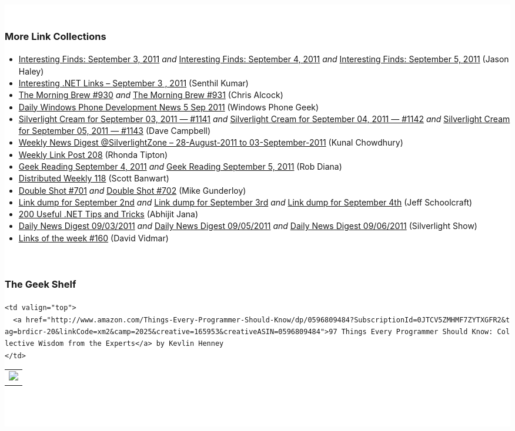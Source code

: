 &#160;

### <a name="links"></a>More Link Collections

  * [Interesting Finds: September 3, 2011][123] _and_ [Interesting Finds: September 4, 2011][124] _and_ [Interesting Finds: September 5, 2011][125] (Jason Haley)
  * [Interesting .NET Links – September 3 , 2011][126] (Senthil Kumar)
  * [The Morning Brew #930][127] _and_ [The Morning Brew #931][128] (Chris Alcock)
  * [Daily Windows Phone Development News 5 Sep 2011][129] (Windows Phone Geek)
  * [Silverlight Cream for September 03, 2011 &#8212; #1141][130] _and_ [Silverlight Cream for September 04, 2011 &#8212; #1142][131] _and_ [Silverlight Cream for September 05, 2011 &#8212; #1143][132] (Dave Campbell)
  * [Weekly News Digest @SilverlightZone &#8211; 28-August-2011 to 03-September-2011][133] (Kunal Chowdhury)
  * [Weekly Link Post 208][134] (Rhonda Tipton)
  * [Geek Reading September 4, 2011][135] _and_ [Geek Reading September 5, 2011][136] (Rob Diana)
  * [Distributed Weekly 118][137] (Scott Banwart)
  * [Double Shot #701][138] _and_ [Double Shot #702][139] (Mike Gunderloy)
  * [Link dump for September 2nd][140] _and_ [Link dump for September 3rd][141] _and_ [Link dump for September 4th][142] (Jeff Schoolcraft)
  * [200 Useful .NET Tips and Tricks][143] (Abhijit Jana)
  * [Daily News Digest 09/03/2011][144] _and_ [Daily News Digest 09/05/2011][145]&#160;_and_&#160;<a href="http://feedproxy.google.com/~r/silverlightshow/~3/a1SD8iiYWdI/Daily-News-Digest-09-06-2011.aspx" target="_blank">Daily News Digest 09/06/2011</a> (Silverlight Show)
  * [Links of the week #160][146] (David Vidmar)

&#160;

### <a name="shelf"></a>The Geek Shelf

<table border="0" cellspacing="0" cellpadding="0">
  <tr>
    <td>
      <img data-recalc-dims="1" decoding="async" src="https://i0.wp.com/ecx.images-amazon.com/images/I/51oIHigvB8L._SL160_.jpg?w=660" />
    </td>
    
    <td valign="top">
      <a href="http://www.amazon.com/Things-Every-Programmer-Should-Know/dp/0596809484?SubscriptionId=0JTCV5ZMHMF7ZYTXGFR2&tag=brdicr-20&linkCode=xm2&camp=2025&creative=165953&creativeASIN=0596809484">97 Things Every Programmer Should Know: Collective Wisdom from the Experts</a> by Kevlin Henney
    </td>
  </tr>
</table>

&#160;

<div style="padding-bottom: 0px; margin: 0px; padding-left: 0px; padding-right: 0px; display: inline; float: none; padding-top: 0px" id="scid:C16BAC14-9A3D-4c50-9394-FBFEF7A93539:7d1ac125-0993-4bff-8843-ff2c872e4a73" class="wlWriterEditableSmartContent">
  
</div>

&#160;


 [1]: http://feedproxy.google.com/~r/UdiDahan-TheSoftwareSimplist/~3/B0o93b3vxlg/
 [2]: http://weblogs.asp.net/scottgu/archive/2011/09/05/web-forms-model-binding-part-1-selecting-data-asp-net-vnext-series.aspx
 [3]: http://feedproxy.google.com/~r/kellabyte/~3/SXNebPmmQpo/
 [4]: http://www.voyce.com/index.php/2011/09/05/kinect-sdk-with-f/
 [5]: http://dailydotnettips.com/2011/09/04/working-with-compositionbatch-in-mef/
 [6]: http://dailydotnettips.com/2011/09/05/writing-metadata-in-contracts-of-mef/
 [7]: http://dailydotnettips.com/2011/09/06/importconstructor-to-inject-constructor-mef/
 [8]: http://debugmode.net/2011/09/03/crud-operation-on-windows-azure-table-storage-as-wcf-service/
 [9]: http://debugmode.net/2011/09/04/enable-disable-telerik-just-code/
 [10]: http://geekswithblogs.net/edmundzhao/archive/2011/09/04/146765.aspx
 [11]: http://geekswithblogs.net/jkurtz/archive/2011/09/04/146766.aspx
 [12]: http://geekswithblogs.net/mnf/archive/2011/09/03/use--morelinq-library.aspx
 [13]: http://feedproxy.google.com/~r/zainnab/~3/mLJ3oV71sAA/preparing-for-vnext-performance-enhancements.aspx
 [14]: http://blogs.msdn.com/b/carlnol/archive/2011/09/03/fsharpchart-documentation-now-available.aspx
 [15]: http://feedproxy.google.com/~r/DanielMoth/~3/bZwf0d1q52k/concurrencyacceleratorview.aspx
 [16]: http://feedproxy.google.com/~r/DanielMoth/~3/O4a7yOjARao/concurrencyindex-From-Amph.aspx
 [17]: http://feedproxy.google.com/~r/DanielMoth/~3/ho18L9T04bU/concurrencyextent-From-Amph.aspx
 [18]: http://geekswithblogs.net/TATWORTH/archive/2011/09/04/more-cheat-sheets-and-some-for-sql-injection-attack.aspx
 [19]: http://wizardsofsmart.net/post/organizing-code-files/
 [20]: http://feedproxy.google.com/~r/CodeBetter/~3/GAoORHmbYxw/
 [21]: http://www.trelford.com/blog/post/Step.aspx
 [22]: http://feedproxy.google.com/~r/Devlicious/~3/2clmX3gsWqw/windsor-3-beta-1-dozen-of-nuget-packages-and-symbolsource-org-support.aspx
 [23]: http://feedproxy.google.com/~r/NHibernateBlog/~3/xIRlGXg__88/using-nh3-2-mapping-by-code-for-automatic-mapping.aspx
 [24]: http://feedproxy.google.com/~r/NHibernateBlog/~3/OEyfzRGEn24/automatic-mapping-pluralize-table-names.aspx
 [25]: http://channel9.msdn.com/coding4fun/blog/Adding-full-text-indexing-to-your-app-is-a-hOOt
 [26]: http://geekswithblogs.net/JeffFerguson/archive/2011/09/05/auditing-property-changes-for-csla-business-objects.aspx
 [27]: http://www.arrangeactassert.com/why-i-use-the-nhibernate-profiler-for-optimal-orm-performance/
 [28]: http://feedproxy.google.com/~r/CodeBetter/~3/PDwLESDJLv8/
 [29]: http://geekswithblogs.net/JoshReuben/archive/2011/09/05/algo.net.aspx
 [30]: http://strangelights.com/blog/archive/2011/09/05/f-ravendb-and-picomvc-ndash-creating-an-autocomplete-ndash-scenario.aspx
 [31]: http://blogs.infragistics.com/blogs/damyan_petev/archive/2011/09/03/using-netadvantage-jquery-upload-control-in-asp-net-mvc.aspx
 [32]: http://code-inside.de/blog-in/2011/09/06/fix401-unauthorized-access-is-denied-due-to-invalid-credentials-on-asp-net-mvc-iis-7/
 [33]: http://weblogs.asp.net/dwahlin/archive/2011/09/05/creating-multiple-javascript-objects-when-using-the-revealing-module-pattern.aspx
 [34]: http://feedproxy.google.com/~r/GilFinkBlog/~3/wgIXtOd7k48/html5-adoption-strategies.aspx
 [35]: http://feeds.dzone.com/~r/zones/css/~3/yvlC_xnEy-E/recaptcha-aspnet-mvc3
 [36]: http://www.misfitgeek.com/2011/09/best-tools-for-professional-javascript-development/
 [37]: http://feeds.paulomorgado.net/~r/PauloMorgado/Blogs/EN/~3/AyL8HEo52WA/cleaning-html-with-regular-expressions.aspx
 [38]: http://feedproxy.google.com/~r/Peterkellnernet/~3/zjIwnmfH6oI/
 [39]: http://feeds.dzone.com/~r/zones/agile/~3/qqQ7PWBS-Vk/practical-php-refactoring-11
 [40]: http://feedproxy.google.com/~r/ScottHanselman/~3/0wIx8SEnKzE/NuGetPackageOfTheWeek10NewMobileViewEnginesForASPNETMVC3SpeccompatibleWithASPNETMVC4.aspx
 [41]: http://feedproxy.google.com/~r/ScottHanselman/~3/1t5JKdPijG4/AnalyzeYourWebServerDataAndBeEmpoweredWithLogParserAndLogParserLizardGUI.aspx
 [42]: http://feedproxy.google.com/~r/KatzGotYourTongue/~3/4Pt5hPHIpQk/
 [43]: http://feedproxy.google.com/~r/stevex-blog/~3/pH5THt53Nxw/
 [44]: http://www.smashingmagazine.com/2011/09/05/getting-started-with-the-paypal-api/
 [45]: http://feedproxy.google.com/~r/CSharperImage/~3/xn1yMYeIUNs/data-contracts-and-behaviors-over-wire.html
 [46]: http://feedproxy.google.com/~r/LosTechies/~3/WUhGD8ew-ow/
 [47]: http://feedproxy.google.com/~r/LosTechies/~3/l_G1-lpmLHQ/
 [48]: http://feedproxy.google.com/~r/noop/~3/mFOpU0GoAKE/what-comes-after-certified-scrum-master.html
 [49]: http://feedproxy.google.com/~r/agilescout/~3/g1xtzVUnqHs/
 [50]: http://feedproxy.google.com/~r/5whys/~3/5txmTUZ6RrI/appraisals-and-agile-dont-play-nicely.html
 [51]: http://feedproxy.google.com/~r/netCurryRecentArticles/~3/um9qA-kLjYY/ShowArticle.aspx
 [52]: http://feedproxy.google.com/~r/BlackwaspLatestAdditions/~3/fFYGCl4hOT8/NVI.aspx
 [53]: http://feedproxy.google.com/~r/ElegantCode/~3/vCGkFuxXWXY/
 [54]: http://feedproxy.google.com/~r/jmeier/~3/ICJdh0JiNCk/move-to-the-cloud-use-the-cloud-or-be-the-cloud.aspx
 [55]: http://feedproxy.google.com/~r/jmeier/~3/JygHHaxTOdw/4x4-sources-of-strength.aspx
 [56]: http://andystopford.wordpress.com/2011/09/05/ncrunch-and-mbunit/
 [57]: http://feedproxy.google.com/~r/IAmNotMyself/~3/r1mZDOe4fBY/
 [58]: http://feedproxy.google.com/~r/BrentOzar-SqlServerDba/~3/DWmdkFhr5_E/
 [59]: http://feedproxy.google.com/~r/davybrion/~3/9Vjeldwofn8/
 [60]: http://feedproxy.google.com/~r/LosTechies/~3/7UFXBv1ypIs/
 [61]: http://feeds.dzone.com/~r/zones/agile/~3/65HiKpJYj1k/all-git-hooks-you-need
 [62]: http://www.codeproject.com/KB/windows-phone-7/ExtractingSQLCEDB.aspx
 [63]: http://www.pitorque.de/MisterGoodcat/post.aspx?id=32658a8e-081a-4276-b918-f63ed36b4780
 [64]: http://feedproxy.google.com/~r/JonathanAntoine/~3/afXDNpr7hyU/
 [65]: http://debugmode.net/2011/09/04/restore-and-preserve-page-state-for-windows-phone-7-5-or-mango-phone/
 [66]: http://debugmode.net/2011/09/05/delete-secondary-tiles-in-windows-phone-7-5-or-mango-phone/
 [67]: http://debugmode.net/2011/09/05/setting-start-page-of-windows-phone-dynamically-through-code/
 [68]: http://debugmode.net/2011/09/06/getting-url-of-current-page-in-windows-phone-dynamically-through-code/
 [69]: http://feedproxy.google.com/~r/silverlightshow/~3/OqR_8eASESE/Connecting-Azure-Windows-Phone-through-OData.aspx
 [70]: http://feedproxy.google.com/~r/kunal2383/~3/483aF09FaGk/telerik-radchartcontrol-for-lightswitch.html
 [71]: http://feedproxy.google.com/~r/kunal2383/~3/0YLLoqgHIkk/telerik-radchartcontrol-for-lightswitch_06.html
 [72]: http://coolthingoftheday.blogspot.com/2011/09/okay-winformwpf-dialogs-with.html
 [73]: http://www.japf.fr/2011/09/mvvm-framework-explorer-updated/
 [74]: http://karlshifflett.wordpress.com/2011/09/05/simplifying-prism-wpf-navigation-synchronous-navigation-confirmation/
 [75]: http://feedproxy.google.com/~r/NicksNetTravels/~3/oTOmVr6nWdU/post.aspx
 [76]: http://feedproxy.google.com/~r/PeteBrown/~3/ZRrsJ9v2Wfg/the-big-list-of-whats-new-or-improved-in-silverlight-5
 [77]: http://feedproxy.google.com/~r/PeteBrown/~3/C4F0yAihn0s/simplifying-async-networking-with-tasks-in-silverlight-5
 [78]: http://feedproxy.google.com/~r/mtaulty/~3/GS3B8Nd2VbM/silverlight-5-rc-platform-invocation.aspx
 [79]: http://feedproxy.google.com/~r/mtaulty/~3/mZAlw3aBC4c/silverlight-5-rc-markupextensions-and-datacontextchanged.aspx
 [80]: http://feedproxy.google.com/~r/mtaulty/~3/eSvQ13eAhCU/silverlight-5-rc-trickplay-and-media-remote-controls.aspx
 [81]: http://feedproxy.google.com/~r/mtaulty/~3/TkRfwAYRsRs/silverlight-5-rc-low-latency-sound-effects.aspx
 [82]: http://feedproxy.google.com/~r/ShaiRaiten/~3/RhWoovfa6Iw/wpf-webbrowser-how-to-disable-sound.aspx
 [83]: http://dotnet.dzone.com/articles/tip-day-windows-phone
 [84]: http://dotnet.dzone.com/articles/building-twitter-client-1
 [85]: http://wpf.2000things.com/2011/09/06/380-the-frame-control-can-host-web-content/
 [86]: http://www.microsoft.com/events/podcasts/default.aspx?audience=Audience-e5381407-359f-4922-97d0-0237af790eee&pageId=x7117&source=Microsoft-Podcasts-for-Developers&WT.rss_ev=a
 [87]: http://www.microsoft.com/events/podcasts/default.aspx?audience=Audience-e5381407-359f-4922-97d0-0237af790eee&pageId=x7358&source=Microsoft-Podcasts-for-Developers&WT.rss_ev=a
 [88]: http://www.microsoft.com/events/podcasts/default.aspx?audience=Audience-e5381407-359f-4922-97d0-0237af790eee&pageId=x7468&source=Microsoft-Podcasts-for-Developers&WT.rss_ev=a
 [89]: http://thisismynext.com/2011/09/03/podcast-022-09-03-2011/
 [90]: http://www.engadget.com/2011/09/03/engadget-mobile-podcast-102-09-03-2011/
 [91]: http://gweek.libsyn.com/gweek-015-craig-yoe
 [92]: http://feedproxy.google.com/~r/Techcrunch/~3/Udu88w_704M/
 [93]: http://feedproxy.google.com/~r/JesseLiberty-SilverlightGeek/~3/QxER9CwPzpk/
 [94]: http://www.winsupersite.com/article/podcasts/windows-weekly-224-build-140453
 [95]: http://www.keyvan.ms/keyvan-tv-episode-3-why-software-engineering-matters
 [96]: http://feeds.wired.com/~r/wiredgeekdad/~3/nwNpRIXQY7U/
 [97]: http://www.wp7connect.com/2011/09/05/hands-on-navigon-on-windows-phone/
 [98]: http://feeds.devhammer.net/~r/devhammer/~3/O1LFQ7hACR4/upcoming-events-for-september-5th-2011
 [99]: http://feedproxy.google.com/~r/agilescout/~3/oNsEjgCiP0o/
 [100]: http://feedproxy.google.com/~r/LosTechies/~3/hp83MW0_NYA/
 [101]: http://feedproxy.google.com/~r/sqlserverpedia/~3/Nzfuo2K9A20/
 [102]: http://feedproxy.google.com/~r/jamiet/~3/w2gR5Bq4ElI/ssis-reporting-pack-v0-2-now-available.aspx
 [103]: http://blog.sqlauthority.com/2011/09/04/sql-server-tips-from-the-sql-joes-2-pros-development-series-openxml-options-day-35-of-35/
 [104]: http://blog.sqlauthority.com/2011/09/05/sql-server-programming-and-development-book-available-for-sql-server-certification/
 [105]: http://blog.sqlauthority.com/2011/09/05/sqlauthority-news-whitepaper-running-sql-server-with-hyper-v-dynamic-memory-best-practices-and-considerations/
 [106]: http://blog.sqlauthority.com/2011/09/06/sql-server-download-denali-ctp3-and-denali-ctp-3-product-guide/
 [107]: http://blog.sqlauthority.com/2011/09/06/sql-server-denali-conversion-function-parse-a-quick-introduction/
 [108]: http://feedproxy.google.com/~r/SimonsSqlServerStuff/~3/GBOX4pZt9mc/what-version-is-sql-azure.aspx
 [109]: http://www.codeproject.com/KB/database/DQS.aspx
 [110]: http://www.sqlservercentral.com/blogs/steve_jones/archive/2011/09/05/the-principle-of-least-privilege-_1320_-skill-_2300_3.aspx
 [111]: http://feedproxy.google.com/~r/sqlserverpedia/~3/pN8EGDtLhBA/
 [112]: http://lightningtools.com/blog/archive/2011/09/05/oracle-stored-procedures-and-the-business-connectivity-services-in-sharepoint.aspx
 [113]: http://blogs.msdn.com/b/mvpawardprogram/archive/2011/09/05/popular-post-repost-mvps-for-sharepoint-2010-practical-sharepoint-governance-for-everyone.aspx
 [114]: http://blogs.msdn.com/b/sharepointdev/archive/2011/09/05/sharepoint-online-sandboxed-solution-development-process.aspx
 [115]: http://geekswithblogs.net/TATWORTH/archive/2011/09/06/apress-deal-of-the-day---6sept2011---sharepoint-2010.aspx
 [116]: http://blogs.msdn.com/b/microsoft_press/archive/2011/09/05/rtm-d-today-microsoft-onenote-2010-plain-amp-simple.aspx
 [117]: http://blogs.msdn.com/b/michkap/archive/2011/09/04/10205857.aspx
 [118]: http://feedproxy.google.com/~r/ScottHanselman/~3/64dDiumTJa0/ABasicNoncloudbasedPersonalBackupStrategy.aspx
 [119]: http://feedproxy.google.com/~r/Codeclimber/~3/qs7KF7j2BYM/8-books-and-3-kits-to-get-started-with-Arduino.aspx
 [120]: http://feedproxy.google.com/~r/StephenFortesBlog/~3/_sIVgCR4nRw/PermaLink,guid,c04d853d-7cae-490a-aed6-5862ab314333.aspx
 [121]: http://blogs.technet.com/b/next/archive/2011/09/05/windows-phone-looks-back.aspx
 [122]: http://channel9.msdn.com/coding4fun/kinect/Windows-Phone-Surface-Touch-and-Kinect-comes-together-in-seamless-computing-demo
 [123]: http://jasonhaley.com/blog/post.aspx?id=9c4753cc-a868-48a0-bf7d-d5577bc0fe6e
 [124]: http://jasonhaley.com/blog/post.aspx?id=29d9b953-d42e-4a24-b5fd-786b202ef287
 [125]: http://jasonhaley.com/blog/post.aspx?id=d1351141-89d2-456a-8fe9-8417f5243b92
 [126]: http://feedproxy.google.com/~r/ginktage/EPSB/~3/VxwijCW1X7Q/
 [127]: http://feedproxy.google.com/~r/ReflectivePerspective/~3/8jCvbKoDBos/
 [128]: http://feedproxy.google.com/~r/ReflectivePerspective/~3/Zm0hB9L0Vlc/
 [129]: http://www.windowsphonegeek.com/news/daily-windows-phone-development-news-5-sep-2011
 [130]: http://geekswithblogs.net/WynApseTechnicalMusings/archive/2011/09/03/146758.aspx
 [131]: http://geekswithblogs.net/WynApseTechnicalMusings/archive/2011/09/04/146760.aspx
 [132]: http://geekswithblogs.net/WynApseTechnicalMusings/archive/2011/09/05/146772.aspx
 [133]: http://www.silverlight-zone.com/2011/09/weekly-news-digest-silverlightzone-28.html
 [134]: http://rhondatipton.net/2011/09/05/weekly-link-post-208/
 [135]: http://feedproxy.google.com/~r/RegularGeek/~3/8fclXjCU6Eo/
 [136]: http://feedproxy.google.com/~r/RegularGeek/~3/2biCvZipd1w/
 [137]: http://feedproxy.google.com/~r/roguetechnology/~3/amFHa6Fakrc/
 [138]: http://afreshcup.com/home/2011/9/5/double-shot-701.html
 [139]: http://afreshcup.com/home/2011/9/6/double-shot-702.html
 [140]: http://thequeue.net/blog/2011/09/02/link-dump-for-september-2nd/
 [141]: http://thequeue.net/blog/2011/09/03/link-dump-for-september-3rd-2/
 [142]: http://thequeue.net/blog/2011/09/04/link-dump-for-september-4th/
 [143]: http://abhijitjana.net/2011/09/06/200-useful-net-tips-and-tricks/
 [144]: http://feedproxy.google.com/~r/silverlightshow/~3/uWiWnGmszYA/Daily-News-Digest-09-03-2011.aspx
 [145]: http://feedproxy.google.com/~r/silverlightshow/~3/98VPPKkf-q4/Daily-News-Digest-09-05-2011.aspx
 [146]: http://feeds.vidmar.net/~r/BiteMyBytes/~3/CoFPjIQtQAQ/links-of-the-week-160.aspx